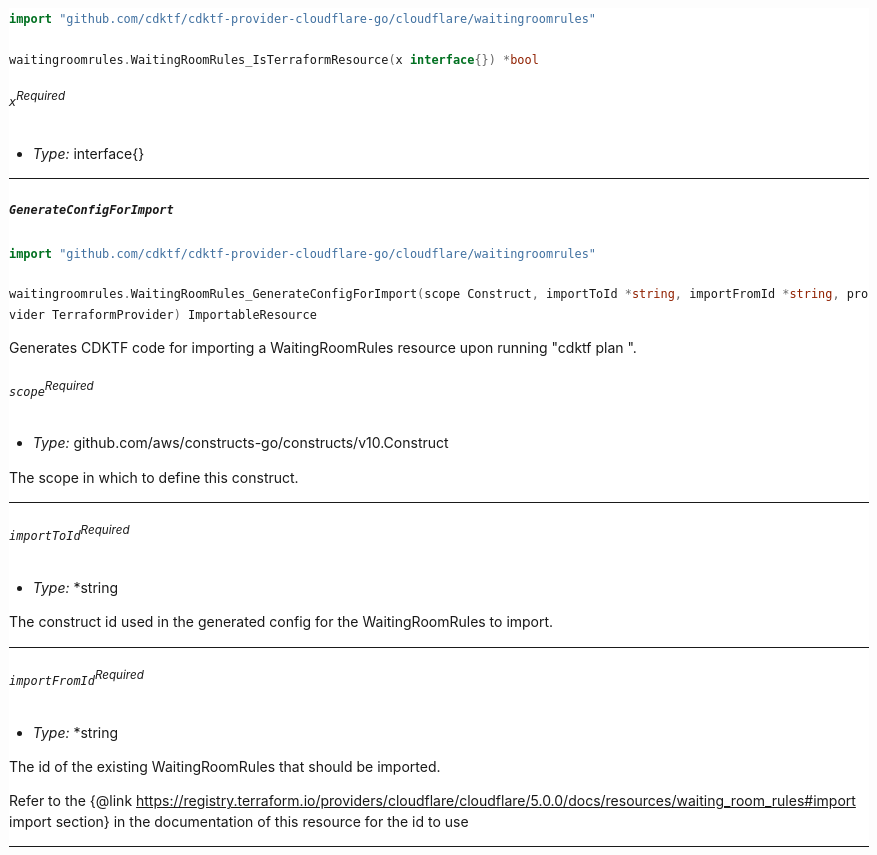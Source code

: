 ```go
import "github.com/cdktf/cdktf-provider-cloudflare-go/cloudflare/waitingroomrules"

waitingroomrules.WaitingRoomRules_IsTerraformResource(x interface{}) *bool
```

###### `x`<sup>Required</sup> <a name="x" id="@cdktf/provider-cloudflare.waitingRoomRules.WaitingRoomRules.isTerraformResource.parameter.x"></a>

- *Type:* interface{}

---

##### `GenerateConfigForImport` <a name="GenerateConfigForImport" id="@cdktf/provider-cloudflare.waitingRoomRules.WaitingRoomRules.generateConfigForImport"></a>

```go
import "github.com/cdktf/cdktf-provider-cloudflare-go/cloudflare/waitingroomrules"

waitingroomrules.WaitingRoomRules_GenerateConfigForImport(scope Construct, importToId *string, importFromId *string, provider TerraformProvider) ImportableResource
```

Generates CDKTF code for importing a WaitingRoomRules resource upon running "cdktf plan <stack-name>".

###### `scope`<sup>Required</sup> <a name="scope" id="@cdktf/provider-cloudflare.waitingRoomRules.WaitingRoomRules.generateConfigForImport.parameter.scope"></a>

- *Type:* github.com/aws/constructs-go/constructs/v10.Construct

The scope in which to define this construct.

---

###### `importToId`<sup>Required</sup> <a name="importToId" id="@cdktf/provider-cloudflare.waitingRoomRules.WaitingRoomRules.generateConfigForImport.parameter.importToId"></a>

- *Type:* *string

The construct id used in the generated config for the WaitingRoomRules to import.

---

###### `importFromId`<sup>Required</sup> <a name="importFromId" id="@cdktf/provider-cloudflare.waitingRoomRules.WaitingRoomRules.generateConfigForImport.parameter.importFromId"></a>

- *Type:* *string

The id of the existing WaitingRoomRules that should be imported.

Refer to the {@link https://registry.terraform.io/providers/cloudflare/cloudflare/5.0.0/docs/resources/waiting_room_rules#import import section} in the documentation of this resource for the id to use

---